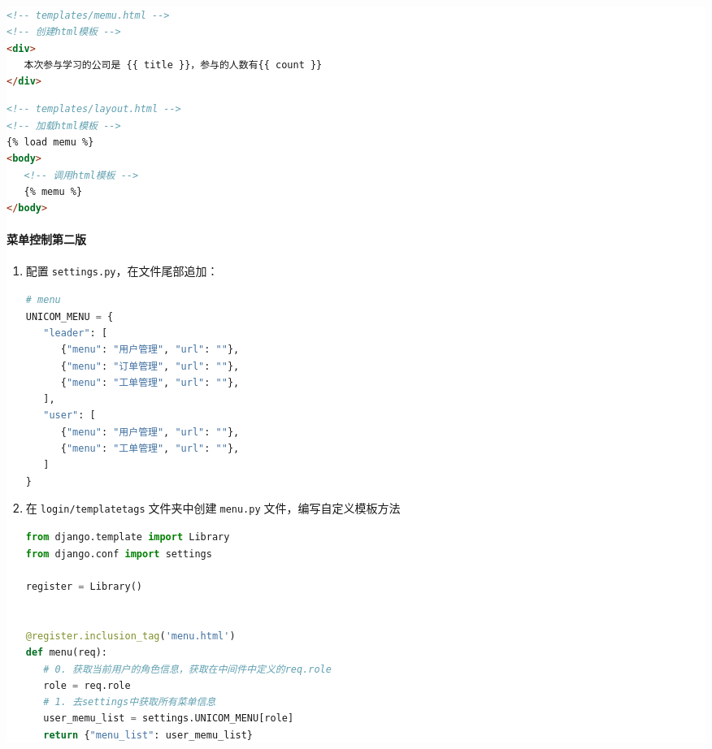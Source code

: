    ```html
   <!-- templates/memu.html -->
   <!-- 创建html模板 -->
   <div>
      本次参与学习的公司是 {{ title }}，参与的人数有{{ count }}
   </div>
   ```

   ```html
   <!-- templates/layout.html -->
   <!-- 加载html模板 -->
   {% load memu %}
   <body>
      <!-- 调用html模板 -->
      {% memu %}
   </body>
   ```

#### 菜单控制第二版

1. 配置 `settings.py`，在文件尾部追加：

   ```python
   # menu
   UNICOM_MENU = {
      "leader": [
         {"menu": "用户管理", "url": ""},
         {"menu": "订单管理", "url": ""},
         {"menu": "工单管理", "url": ""},
      ],
      "user": [
         {"menu": "用户管理", "url": ""},
         {"menu": "工单管理", "url": ""},
      ]
   }
   ```

2. 在 `login/templatetags` 文件夹中创建 `menu.py` 文件，编写自定义模板方法

   ```python
   from django.template import Library
   from django.conf import settings

   register = Library()


   @register.inclusion_tag('menu.html')
   def menu(req):
      # 0. 获取当前用户的角色信息，获取在中间件中定义的req.role
      role = req.role
      # 1. 去settings中获取所有菜单信息
      user_memu_list = settings.UNICOM_MENU[role]
      return {"menu_list": user_memu_list}
   ```
